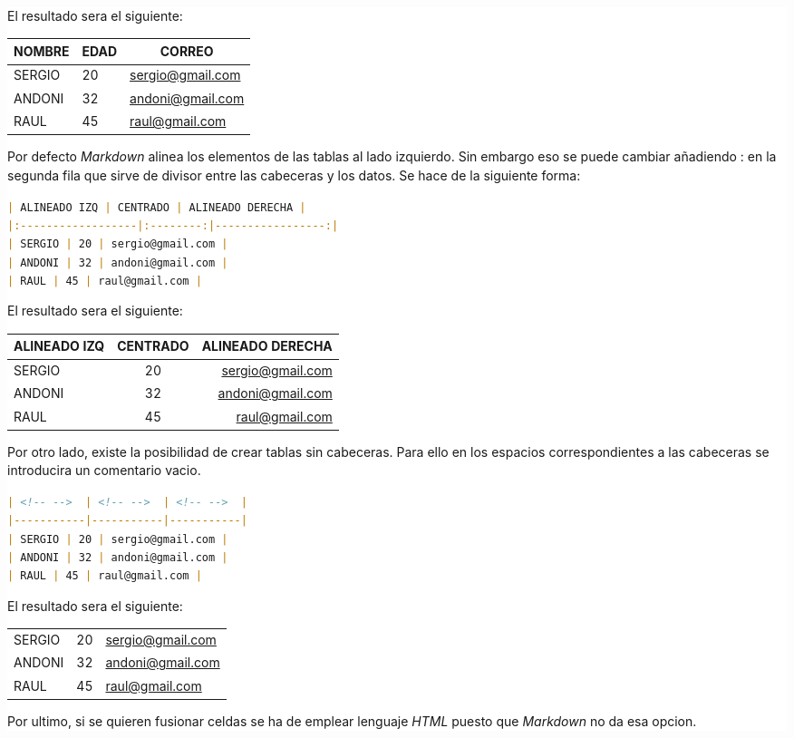 El resultado sera el siguiente:

| NOMBRE | EDAD | CORREO |
|--------|------|--------|
| SERGIO | 20 | sergio@gmail.com |
| ANDONI | 32 | andoni@gmail.com |
| RAUL | 45 | raul@gmail.com |


Por defecto *Markdown* alinea los elementos de las tablas al lado izquierdo. Sin embargo eso se puede cambiar añadiendo : en la segunda fila que sirve de divisor entre las cabeceras y los datos. Se hace de la siguiente forma:

```markdown
| ALINEADO IZQ | CENTRADO | ALINEADO DERECHA |
|:------------------|:--------:|-----------------:|
| SERGIO | 20 | sergio@gmail.com |
| ANDONI | 32 | andoni@gmail.com |
| RAUL | 45 | raul@gmail.com |
```

El resultado sera el siguiente:

| ALINEADO IZQ | CENTRADO | ALINEADO DERECHA |
|:------------------|:--------:|-----------------:|
| SERGIO | 20 | sergio@gmail.com |
| ANDONI | 32 | andoni@gmail.com |
| RAUL | 45 | raul@gmail.com |

Por otro lado, existe la posibilidad de crear tablas sin cabeceras. Para ello en los espacios correspondientes a las cabeceras se introducira un comentario vacio.

```markdown
| <!-- -->  | <!-- -->  | <!-- -->  |
|-----------|-----------|-----------|
| SERGIO | 20 | sergio@gmail.com |
| ANDONI | 32 | andoni@gmail.com |
| RAUL | 45 | raul@gmail.com |
```

El resultado sera el siguiente:

|   |   |   |
|-----------|-----------|-----------|
| SERGIO | 20 | sergio@gmail.com |
| ANDONI | 32 | andoni@gmail.com |
| RAUL | 45 | raul@gmail.com |

Por ultimo, si se quieren fusionar celdas se ha de emplear lenguaje *HTML* puesto que *Markdown* no da esa opcion.

